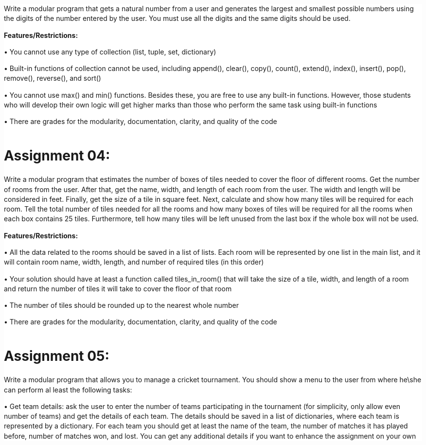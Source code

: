 Write a modular program that gets a natural number from a user and generates the largest and smallest possible numbers using the digits of the number entered by the user. You must use all the digits and the same digits should be used.

**Features/Restrictions:**

•	You cannot use any type of collection (list, tuple, set, dictionary)

•	Built-in functions of collection cannot be used, including append(), clear(), copy(), count(), extend(), index(), insert(), pop(), remove(), reverse(), and sort()

•	You cannot use max() and min() functions. Besides these, you are free to use any built-in functions. However, those students who will develop their own logic will get higher marks than those who perform the same task using built-in functions

•	There are grades for the modularity, documentation, clarity, and quality of the code



# **Assignment 04:**

Write a modular program that estimates the number of boxes of tiles needed to cover the floor of different rooms. Get the number of rooms from the user. After that, get the name, width, and length of each room from the user. The width and length will be considered in feet. Finally, get the size of a tile in square feet. Next, calculate and show how many tiles will be required for each room. Tell the total number of tiles needed for all the rooms and how many boxes of tiles will be required for all the rooms when each box contains 25 tiles. Furthermore, tell how many tiles will be left unused from the last box if the whole box will not be used. 

**Features/Restrictions:**

•	All the data related to the rooms should be saved in a list of lists. Each room will be represented by one list in the main list, and it will contain room name, width, length, and number of required tiles (in this order)

•	Your solution should have at least a function called tiles_in_room() that will take the size of a tile, width, and length of a room and return the number of tiles it will take to cover the floor of that room

•	The number of tiles should be rounded up to the nearest whole number

•	There are grades for the modularity, documentation, clarity, and quality of the code



# **Assignment 05:**

Write a modular program that allows you to manage a cricket tournament. You should show a menu to the user from where he\she can perform al least the following tasks: 

•	Get team details: ask the user to enter the number of teams participating in the tournament (for simplicity, only allow even number of teams) and get the details of each team. The details should be saved in a list of dictionaries, where each team is represented by a dictionary. For each team you should get at least the name of the team, the number of matches it has played before, number of matches won, and lost. You can get any additional details if you want to enhance the assignment on your own
